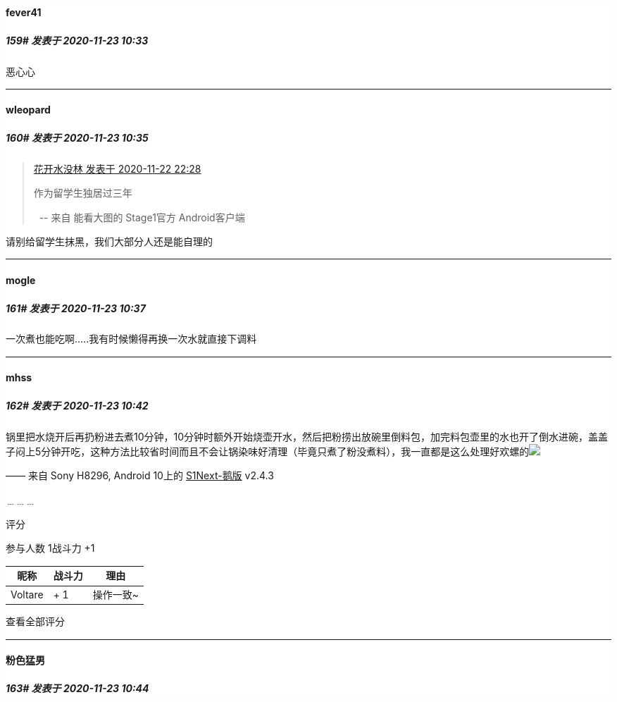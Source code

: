 ####  fever41  
##### 159#       发表于 2020-11-23 10:33


恶心心


-----

####  wleopard  
##### 160#       发表于 2020-11-23 10:35


<blockquote><a href="httphttps://bbs.saraba1st.com/2b/forum.php?mod=redirect&amp;goto=findpost&amp;pid=49485289&amp;ptid=1973740" target="_blank">花开水没林 发表于 2020-11-22 22:28</a>

作为留学生独居过三年


  -- 来自 能看大图的 Stage1官方 Android客户端</blockquote>
请别给留学生抹黑，我们大部分人还是能自理的


-----

####  mogle  
##### 161#       发表于 2020-11-23 10:37


一次煮也能吃啊.....我有时候懒得再换一次水就直接下调料


-----

####  mhss  
##### 162#       发表于 2020-11-23 10:42


锅里把水烧开后再扔粉进去煮10分钟，10分钟时额外开始烧壶开水，然后把粉捞出放碗里倒料包，加完料包壶里的水也开了倒水进碗，盖盖子闷上5分钟开吃，这种方法比较省时间而且不会让锅染味好清理（毕竟只煮了粉没煮料），我一直都是这么处理好欢螺的<img src="https://static.saraba1st.com/image/smiley/face2017/001.png" referrerpolicy="no-referrer">

—— 来自 Sony H8296, Android 10上的 [S1Next-鹅版](https://github.com/ykrank/S1-Next/releases) v2.4.3


﹍﹍﹍

评分


 参与人数 1战斗力 +1

|昵称|战斗力|理由|
|----|---|---|
| Voltare| + 1|操作一致~|


查看全部评分


-----

####  粉色猛男  
##### 163#       发表于 2020-11-23 10:44
